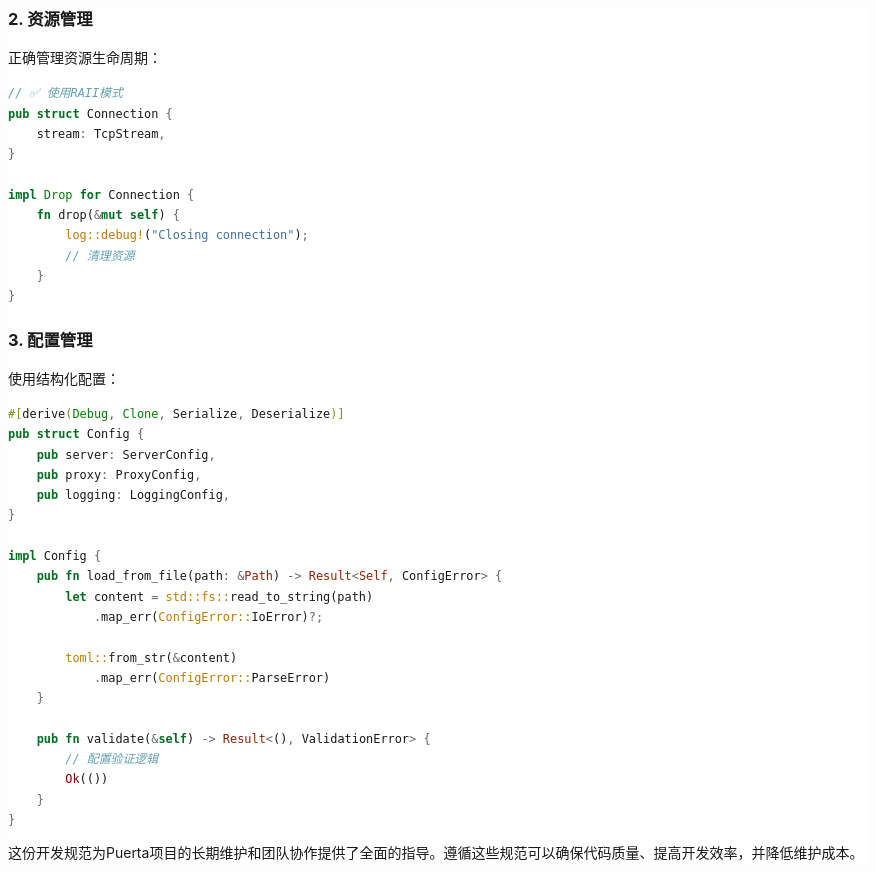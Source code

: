 ### 2. 资源管理

正确管理资源生命周期：

```rust
// ✅ 使用RAII模式
pub struct Connection {
    stream: TcpStream,
}

impl Drop for Connection {
    fn drop(&mut self) {
        log::debug!("Closing connection");
        // 清理资源
    }
}
```

### 3. 配置管理

使用结构化配置：

```rust
#[derive(Debug, Clone, Serialize, Deserialize)]
pub struct Config {
    pub server: ServerConfig,
    pub proxy: ProxyConfig,
    pub logging: LoggingConfig,
}

impl Config {
    pub fn load_from_file(path: &Path) -> Result<Self, ConfigError> {
        let content = std::fs::read_to_string(path)
            .map_err(ConfigError::IoError)?;
        
        toml::from_str(&content)
            .map_err(ConfigError::ParseError)
    }
    
    pub fn validate(&self) -> Result<(), ValidationError> {
        // 配置验证逻辑
        Ok(())
    }
}
```

这份开发规范为Puerta项目的长期维护和团队协作提供了全面的指导。遵循这些规范可以确保代码质量、提高开发效率，并降低维护成本。
